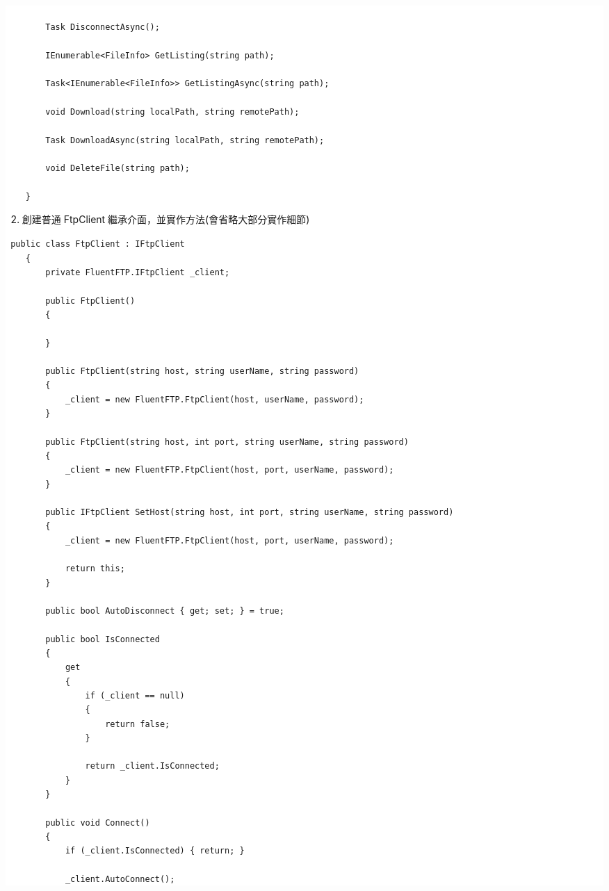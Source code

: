 ```csharp=

        Task DisconnectAsync();

        IEnumerable<FileInfo> GetListing(string path);

        Task<IEnumerable<FileInfo>> GetListingAsync(string path);

        void Download(string localPath, string remotePath);

        Task DownloadAsync(string localPath, string remotePath);

        void DeleteFile(string path);

    }
```
2. 創建普通 FtpClient 繼承介面，並實作方法(會省略大部分實作細節)

```csharp=
 public class FtpClient : IFtpClient
    {
        private FluentFTP.IFtpClient _client;

        public FtpClient()
        {

        }

        public FtpClient(string host, string userName, string password)
        {
            _client = new FluentFTP.FtpClient(host, userName, password);
        }

        public FtpClient(string host, int port, string userName, string password)
        {
            _client = new FluentFTP.FtpClient(host, port, userName, password);
        }

        public IFtpClient SetHost(string host, int port, string userName, string password)
        {
            _client = new FluentFTP.FtpClient(host, port, userName, password);

            return this;
        }

        public bool AutoDisconnect { get; set; } = true;

        public bool IsConnected
        {
            get
            {
                if (_client == null)
                {
                    return false;
                }

                return _client.IsConnected;
            }
        }

        public void Connect()
        {
            if (_client.IsConnected) { return; }

            _client.AutoConnect();
```